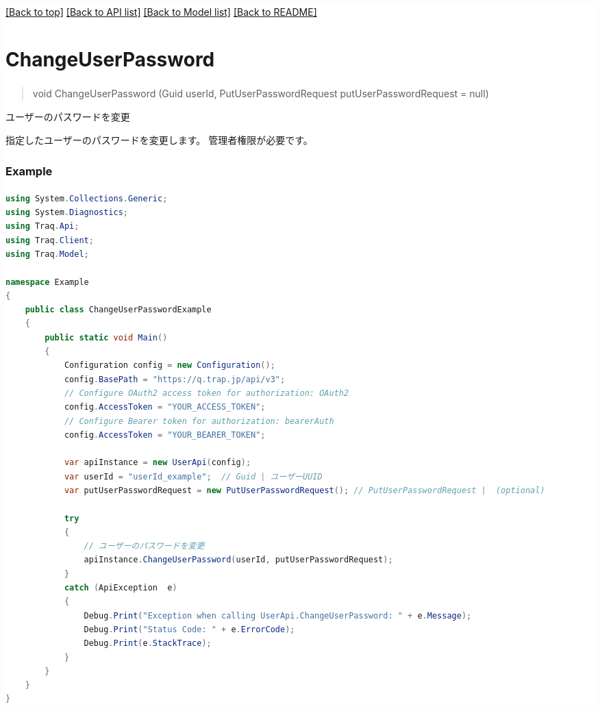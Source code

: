 [[Back to top]](#) [[Back to API list]](../../README.md#documentation-for-api-endpoints) [[Back to Model list]](../../README.md#documentation-for-models) [[Back to README]](../../README.md)

<a id="changeuserpassword"></a>
# **ChangeUserPassword**
> void ChangeUserPassword (Guid userId, PutUserPasswordRequest putUserPasswordRequest = null)

ユーザーのパスワードを変更

指定したユーザーのパスワードを変更します。 管理者権限が必要です。

### Example
```csharp
using System.Collections.Generic;
using System.Diagnostics;
using Traq.Api;
using Traq.Client;
using Traq.Model;

namespace Example
{
    public class ChangeUserPasswordExample
    {
        public static void Main()
        {
            Configuration config = new Configuration();
            config.BasePath = "https://q.trap.jp/api/v3";
            // Configure OAuth2 access token for authorization: OAuth2
            config.AccessToken = "YOUR_ACCESS_TOKEN";
            // Configure Bearer token for authorization: bearerAuth
            config.AccessToken = "YOUR_BEARER_TOKEN";

            var apiInstance = new UserApi(config);
            var userId = "userId_example";  // Guid | ユーザーUUID
            var putUserPasswordRequest = new PutUserPasswordRequest(); // PutUserPasswordRequest |  (optional) 

            try
            {
                // ユーザーのパスワードを変更
                apiInstance.ChangeUserPassword(userId, putUserPasswordRequest);
            }
            catch (ApiException  e)
            {
                Debug.Print("Exception when calling UserApi.ChangeUserPassword: " + e.Message);
                Debug.Print("Status Code: " + e.ErrorCode);
                Debug.Print(e.StackTrace);
            }
        }
    }
}
```
